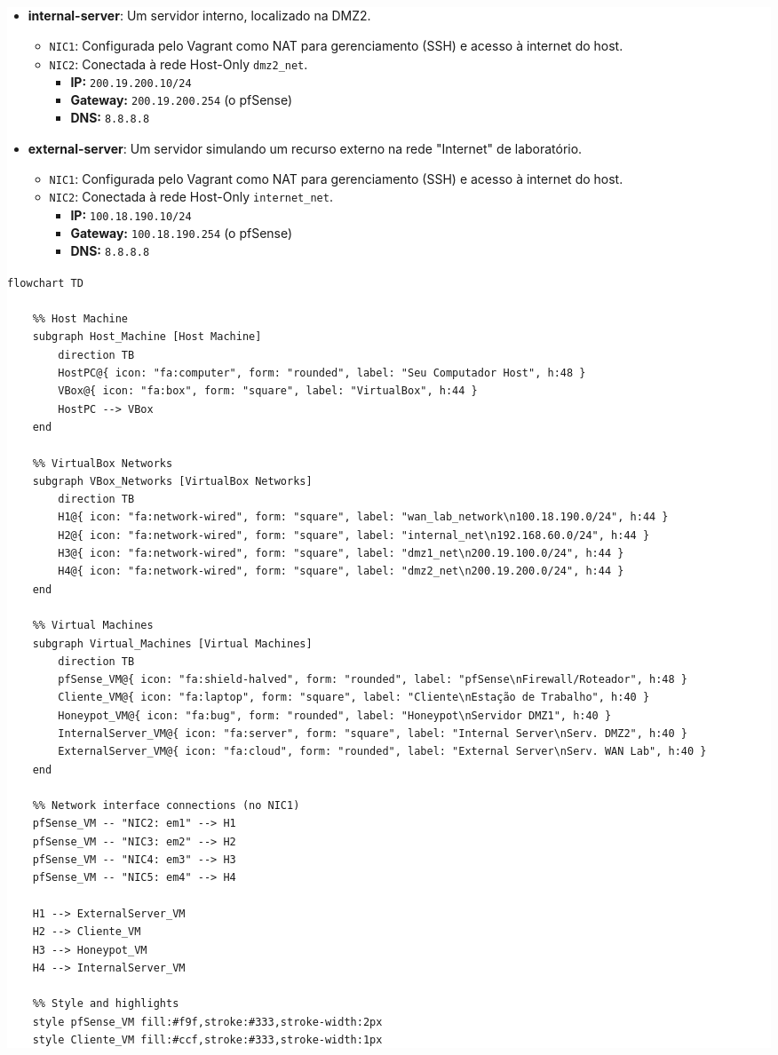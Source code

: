   * **internal-server**: Um servidor interno, localizado na DMZ2.

      * `NIC1`: Configurada pelo Vagrant como NAT para gerenciamento (SSH) e acesso à internet do host.
      * `NIC2`: Conectada à rede Host-Only `dmz2_net`.
          * **IP:** `200.19.200.10/24`
          * **Gateway:** `200.19.200.254` (o pfSense)
          * **DNS:** `8.8.8.8`

  * **external-server**: Um servidor simulando um recurso externo na rede "Internet" de laboratório.

      * `NIC1`: Configurada pelo Vagrant como NAT para gerenciamento (SSH) e acesso à internet do host.
      * `NIC2`: Conectada à rede Host-Only `internet_net`.
          * **IP:** `100.18.190.10/24`
          * **Gateway:** `100.18.190.254` (o pfSense)
          * **DNS:** `8.8.8.8`

```mermaid
flowchart TD

    %% Host Machine
    subgraph Host_Machine [Host Machine]
        direction TB
        HostPC@{ icon: "fa:computer", form: "rounded", label: "Seu Computador Host", h:48 }
        VBox@{ icon: "fa:box", form: "square", label: "VirtualBox", h:44 }
        HostPC --> VBox
    end

    %% VirtualBox Networks
    subgraph VBox_Networks [VirtualBox Networks]
        direction TB
        H1@{ icon: "fa:network-wired", form: "square", label: "wan_lab_network\n100.18.190.0/24", h:44 }
        H2@{ icon: "fa:network-wired", form: "square", label: "internal_net\n192.168.60.0/24", h:44 }
        H3@{ icon: "fa:network-wired", form: "square", label: "dmz1_net\n200.19.100.0/24", h:44 }
        H4@{ icon: "fa:network-wired", form: "square", label: "dmz2_net\n200.19.200.0/24", h:44 }
    end

    %% Virtual Machines
    subgraph Virtual_Machines [Virtual Machines]
        direction TB
        pfSense_VM@{ icon: "fa:shield-halved", form: "rounded", label: "pfSense\nFirewall/Roteador", h:48 }
        Cliente_VM@{ icon: "fa:laptop", form: "square", label: "Cliente\nEstação de Trabalho", h:40 }
        Honeypot_VM@{ icon: "fa:bug", form: "rounded", label: "Honeypot\nServidor DMZ1", h:40 }
        InternalServer_VM@{ icon: "fa:server", form: "square", label: "Internal Server\nServ. DMZ2", h:40 }
        ExternalServer_VM@{ icon: "fa:cloud", form: "rounded", label: "External Server\nServ. WAN Lab", h:40 }
    end

    %% Network interface connections (no NIC1)
    pfSense_VM -- "NIC2: em1" --> H1
    pfSense_VM -- "NIC3: em2" --> H2
    pfSense_VM -- "NIC4: em3" --> H3
    pfSense_VM -- "NIC5: em4" --> H4

    H1 --> ExternalServer_VM
    H2 --> Cliente_VM
    H3 --> Honeypot_VM
    H4 --> InternalServer_VM

    %% Style and highlights
    style pfSense_VM fill:#f9f,stroke:#333,stroke-width:2px
    style Cliente_VM fill:#ccf,stroke:#333,stroke-width:1px
```